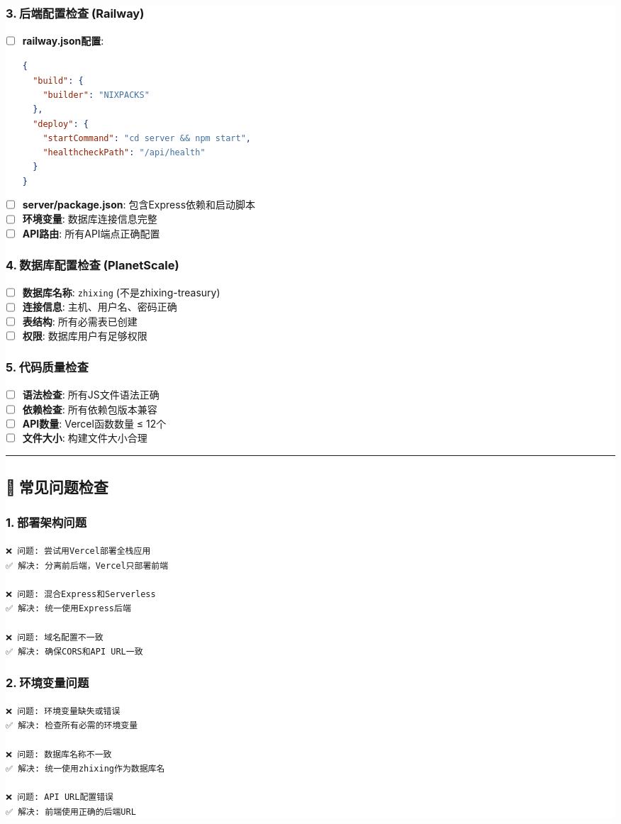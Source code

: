 ### 3. 后端配置检查 (Railway)
- [ ] **railway.json配置**:
  ```json
  {
    "build": {
      "builder": "NIXPACKS"
    },
    "deploy": {
      "startCommand": "cd server && npm start",
      "healthcheckPath": "/api/health"
    }
  }
  ```
- [ ] **server/package.json**: 包含Express依赖和启动脚本
- [ ] **环境变量**: 数据库连接信息完整
- [ ] **API路由**: 所有API端点正确配置

### 4. 数据库配置检查 (PlanetScale)
- [ ] **数据库名称**: `zhixing` (不是zhixing-treasury)
- [ ] **连接信息**: 主机、用户名、密码正确
- [ ] **表结构**: 所有必需表已创建
- [ ] **权限**: 数据库用户有足够权限

### 5. 代码质量检查
- [ ] **语法检查**: 所有JS文件语法正确
- [ ] **依赖检查**: 所有依赖包版本兼容
- [ ] **API数量**: Vercel函数数量 ≤ 12个
- [ ] **文件大小**: 构建文件大小合理

---

## 🚨 常见问题检查

### 1. 部署架构问题
```
❌ 问题: 尝试用Vercel部署全栈应用
✅ 解决: 分离前后端，Vercel只部署前端

❌ 问题: 混合Express和Serverless
✅ 解决: 统一使用Express后端

❌ 问题: 域名配置不一致
✅ 解决: 确保CORS和API URL一致
```

### 2. 环境变量问题
```
❌ 问题: 环境变量缺失或错误
✅ 解决: 检查所有必需的环境变量

❌ 问题: 数据库名称不一致
✅ 解决: 统一使用zhixing作为数据库名

❌ 问题: API URL配置错误
✅ 解决: 前端使用正确的后端URL
```

